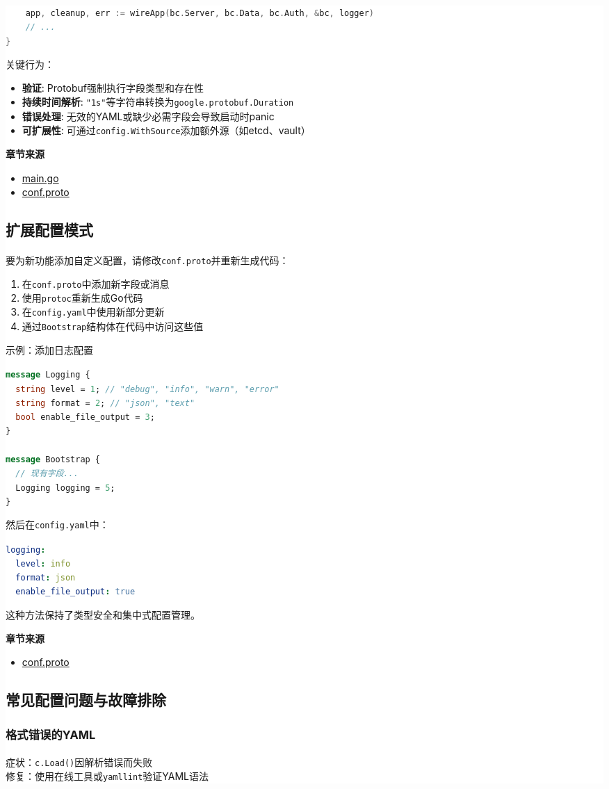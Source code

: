 ```go
	app, cleanup, err := wireApp(bc.Server, bc.Data, bc.Auth, &bc, logger)
	// ...
}
```

关键行为：
- **验证**: Protobuf强制执行字段类型和存在性
- **持续时间解析**: `"1s"`等字符串转换为`google.protobuf.Duration`
- **错误处理**: 无效的YAML或缺少必需字段会导致启动时panic
- **可扩展性**: 可通过`config.WithSource`添加额外源（如etcd、vault）

**章节来源**
- [main.go](file://cmd/kratos-boilerplate/main.go#L53-L90)
- [conf.proto](file://internal/conf/conf.proto#L1-L69)

## 扩展配置模式
要为新功能添加自定义配置，请修改`conf.proto`并重新生成代码：

1. 在`conf.proto`中添加新字段或消息
2. 使用`protoc`重新生成Go代码
3. 在`config.yaml`中使用新部分更新
4. 通过`Bootstrap`结构体在代码中访问这些值

示例：添加日志配置
```protobuf
message Logging {
  string level = 1; // "debug", "info", "warn", "error"
  string format = 2; // "json", "text"
  bool enable_file_output = 3;
}

message Bootstrap {
  // 现有字段...
  Logging logging = 5;
}
```

然后在`config.yaml`中：
```yaml
logging:
  level: info
  format: json
  enable_file_output: true
```

这种方法保持了类型安全和集中式配置管理。

**章节来源**
- [conf.proto](file://internal/conf/conf.proto#L1-L69)

## 常见配置问题与故障排除
### 格式错误的YAML
症状：`c.Load()`因解析错误而失败  
修复：使用在线工具或`yamllint`验证YAML语法
